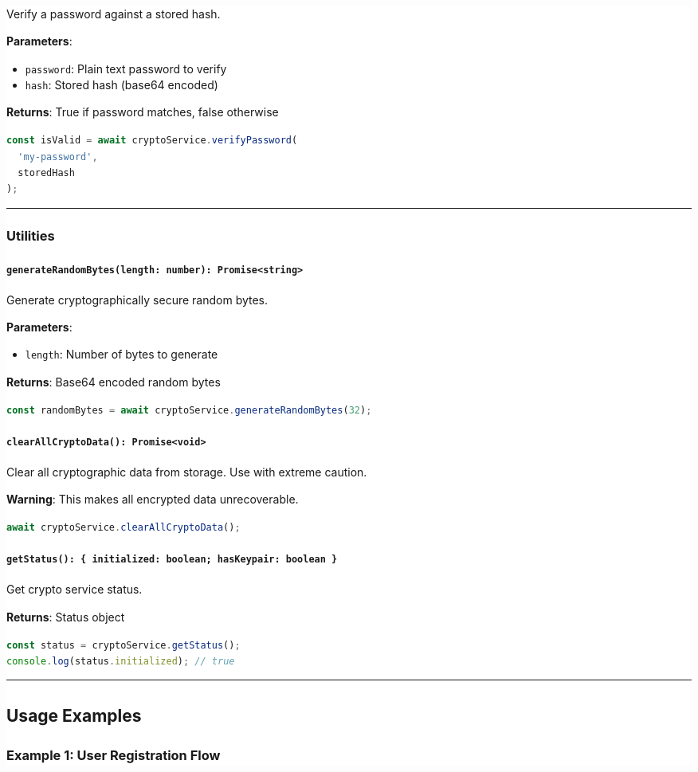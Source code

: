 Verify a password against a stored hash.

**Parameters**:
- `password`: Plain text password to verify
- `hash`: Stored hash (base64 encoded)

**Returns**: True if password matches, false otherwise

```typescript
const isValid = await cryptoService.verifyPassword(
  'my-password',
  storedHash
);
```

---

### Utilities

#### `generateRandomBytes(length: number): Promise<string>`

Generate cryptographically secure random bytes.

**Parameters**:
- `length`: Number of bytes to generate

**Returns**: Base64 encoded random bytes

```typescript
const randomBytes = await cryptoService.generateRandomBytes(32);
```

#### `clearAllCryptoData(): Promise<void>`

Clear all cryptographic data from storage. Use with extreme caution.

**Warning**: This makes all encrypted data unrecoverable.

```typescript
await cryptoService.clearAllCryptoData();
```

#### `getStatus(): { initialized: boolean; hasKeypair: boolean }`

Get crypto service status.

**Returns**: Status object

```typescript
const status = cryptoService.getStatus();
console.log(status.initialized); // true
```

---

## Usage Examples

### Example 1: User Registration Flow
